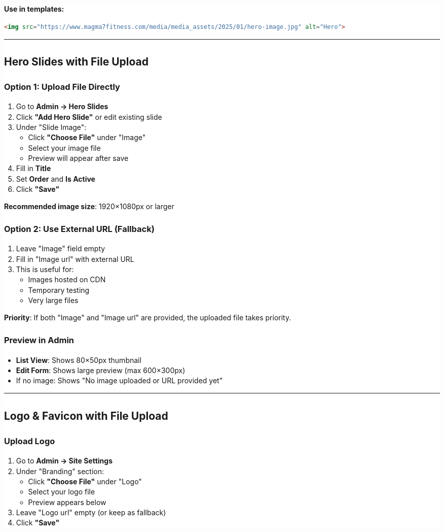 **Use in templates:**
```html
<img src="https://www.magma7fitness.com/media/media_assets/2025/01/hero-image.jpg" alt="Hero">
```

---

## Hero Slides with File Upload

### Option 1: Upload File Directly

1. Go to **Admin → Hero Slides**
2. Click **"Add Hero Slide"** or edit existing slide
3. Under "Slide Image":
   - Click **"Choose File"** under "Image"
   - Select your image file
   - Preview will appear after save
4. Fill in **Title**
5. Set **Order** and **Is Active**
6. Click **"Save"**

**Recommended image size**: 1920×1080px or larger

### Option 2: Use External URL (Fallback)

1. Leave "Image" field empty
2. Fill in "Image url" with external URL
3. This is useful for:
   - Images hosted on CDN
   - Temporary testing
   - Very large files

**Priority**: If both "Image" and "Image url" are provided, the uploaded file takes priority.

### Preview in Admin

- **List View**: Shows 80×50px thumbnail
- **Edit Form**: Shows large preview (max 600×300px)
- If no image: Shows "No image uploaded or URL provided yet"

---

## Logo & Favicon with File Upload

### Upload Logo

1. Go to **Admin → Site Settings**
2. Under "Branding" section:
   - Click **"Choose File"** under "Logo"
   - Select your logo file
   - Preview appears below
3. Leave "Logo url" empty (or keep as fallback)
4. Click **"Save"**
